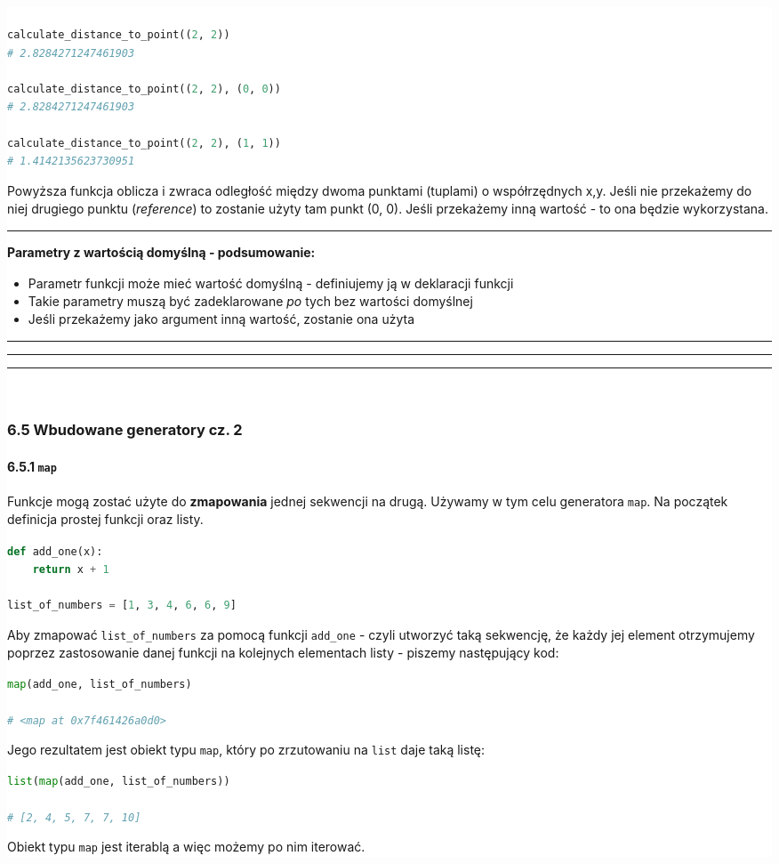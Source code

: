 ```python

calculate_distance_to_point((2, 2))
# 2.8284271247461903

calculate_distance_to_point((2, 2), (0, 0))
# 2.8284271247461903

calculate_distance_to_point((2, 2), (1, 1))
# 1.4142135623730951
```

Powyższa funkcja oblicza i zwraca odległość między dwoma punktami (tuplami) o współrzędnych x,y. Jeśli nie przekażemy do niej drugiego punktu (*reference*) to zostanie użyty tam punkt (0, 0). Jeśli przekażemy inną wartość - to ona będzie wykorzystana.

---
**Parametry z wartością domyślną - podsumowanie:**
- Parametr funkcji może mieć wartość domyślną - definiujemy ją w deklaracji funkcji
- Takie parametry muszą być zadeklarowane *po* tych bez wartości domyślnej
- Jeśli przekażemy jako argument inną wartość, zostanie ona użyta
---
---
---
&nbsp;
### 6.5 Wbudowane generatory cz. 2
#### 6.5.1 `map`
Funkcje mogą zostać użyte do **zmapowania** jednej sekwencji na drugą. Używamy w tym celu generatora `map`. Na początek definicja prostej funkcji oraz listy.
```python
def add_one(x):
    return x + 1

list_of_numbers = [1, 3, 4, 6, 6, 9]
```
Aby zmapować `list_of_numbers` za pomocą funkcji `add_one` - czyli utworzyć taką sekwencję, że każdy jej element otrzymujemy poprzez zastosowanie danej funkcji na kolejnych elementach listy - piszemy następujący kod:
```python
map(add_one, list_of_numbers)

# <map at 0x7f461426a0d0>
```

Jego rezultatem jest obiekt typu `map`, który po zrzutowaniu na `list` daje taką listę:
```python
list(map(add_one, list_of_numbers))

# [2, 4, 5, 7, 7, 10]
```

Obiekt typu `map` jest iterablą a więc możemy po nim iterować.
